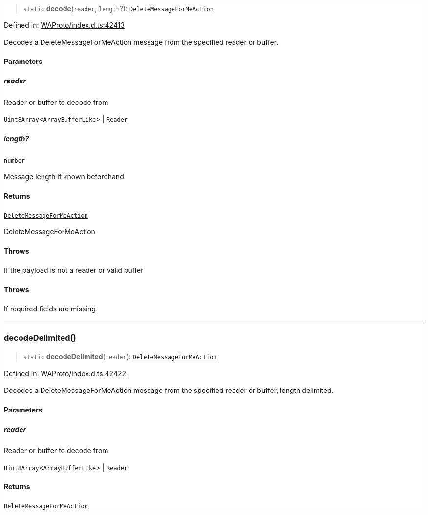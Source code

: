 > `static` **decode**(`reader`, `length`?): [`DeleteMessageForMeAction`](DeleteMessageForMeAction.md)

Defined in: [WAProto/index.d.ts:42413](https://github.com/Fokusdotid/Baileys/blob/deec6cc75a88a82eaeedf16b76aa9218b2c772e3/WAProto/index.d.ts#L42413)

Decodes a DeleteMessageForMeAction message from the specified reader or buffer.

#### Parameters

##### reader

Reader or buffer to decode from

`Uint8Array`\<`ArrayBufferLike`\> | `Reader`

##### length?

`number`

Message length if known beforehand

#### Returns

[`DeleteMessageForMeAction`](DeleteMessageForMeAction.md)

DeleteMessageForMeAction

#### Throws

If the payload is not a reader or valid buffer

#### Throws

If required fields are missing

***

### decodeDelimited()

> `static` **decodeDelimited**(`reader`): [`DeleteMessageForMeAction`](DeleteMessageForMeAction.md)

Defined in: [WAProto/index.d.ts:42422](https://github.com/Fokusdotid/Baileys/blob/deec6cc75a88a82eaeedf16b76aa9218b2c772e3/WAProto/index.d.ts#L42422)

Decodes a DeleteMessageForMeAction message from the specified reader or buffer, length delimited.

#### Parameters

##### reader

Reader or buffer to decode from

`Uint8Array`\<`ArrayBufferLike`\> | `Reader`

#### Returns

[`DeleteMessageForMeAction`](DeleteMessageForMeAction.md)
